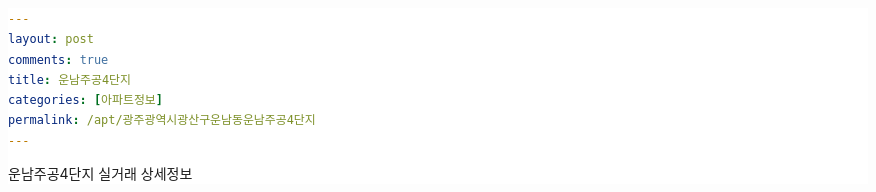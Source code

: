 ```yaml
---
layout: post
comments: true
title: 운남주공4단지
categories: [아파트정보]
permalink: /apt/광주광역시광산구운남동운남주공4단지
---
```


운남주공4단지 실거래 상세정보

<script type="text/javascript">
  google.charts.load('current', {'packages':['line', 'corechart']});
  google.charts.setOnLoadCallback(drawChart);

  function drawChart() {
    var data = new google.visualization.DataTable();
    data.addColumn('date', '거래일');
    data.addColumn('number', "매매");
    data.addColumn('number', "전세");
    data.addColumn('number', "전매");
